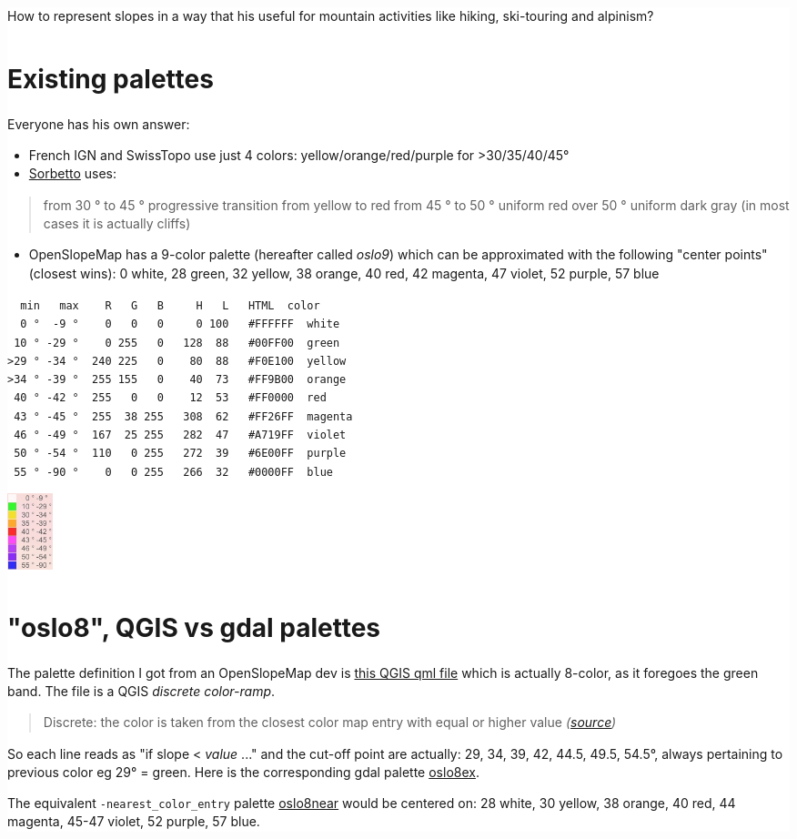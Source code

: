 How to represent slopes in a way that his useful for mountain activities like hiking, ski-touring and alpinism?

# Existing palettes

Everyone has his own answer:

* French IGN and SwissTopo use just 4 colors: yellow/orange/red/purple for >30/35/40/45°
* [Sorbetto](https://tartamillo.wordpress.com/sorbetto/) uses:
> from 30 ° to 45 ° progressive transition from yellow to red
> from 45 ° to 50 ° uniform red
> over 50 ° uniform dark gray (in most cases it is actually cliffs)
* OpenSlopeMap has a 9-color palette (hereafter called *oslo9*)  which can be approximated with the following "center points" (closest wins): 0 white, 28 green, 32 yellow, 38 orange, 40 red, 42 magenta, 47 violet, 52 purple, 57 blue

```python:
  min   max    R   G   B     H   L   HTML  color
  0 °  -9 °    0   0   0     0 100   #FFFFFF  white
 10 ° -29 °    0 255   0   128  88   #00FF00  green
>29 ° -34 °  240 225   0    80  88   #F0E100  yellow
>34 ° -39 °  255 155   0    40  73   #FF9B00  orange
 40 ° -42 °  255   0   0    12  53   #FF0000  red
 43 ° -45 °  255  38 255   308  62   #FF26FF  magenta
 46 ° -49 °  167  25 255   282  47   #A719FF  violet
 50 ° -54 °  110   0 255   272  39   #6E00FF  purple
 55 ° -90 °    0   0 255   266  32   #0000FF  blue
```
<img src="img/geo/oslo-colormap-palette.jpg" width="50">

# "oslo8", QGIS vs gdal palettes

The palette definition I got from an OpenSlopeMap dev is [this QGIS qml file](data/OpenSlopeMap_Overlay_Style.qml) which is actually 8-color, as it foregoes the green band. The file is a QGIS *discrete color-ramp*.

> Discrete: the color is taken from the closest color map entry with equal or higher value *([source](https://docs.qgis.org/3.22/en/docs/pyqgis_developer_cookbook/raster.html))*

So each line reads as "if slope < *value* ..." and the cut-off point are actually: 29, 34, 39, 42, 44.5, 49.5, 54.5°, always pertaining to previous color eg 29° = green. Here is the corresponding gdal palette [oslo8ex](data/gdaldem-slope-oslo8ex.clr).

The equivalent `-nearest_color_entry` palette [oslo8near](data/gdaldem-slope-oslo8near.clr) would be centered on: 28 white, 30 yellow, 38 orange, 40 red, 44 magenta, 45-47 violet, 52 purple, 57 blue.

